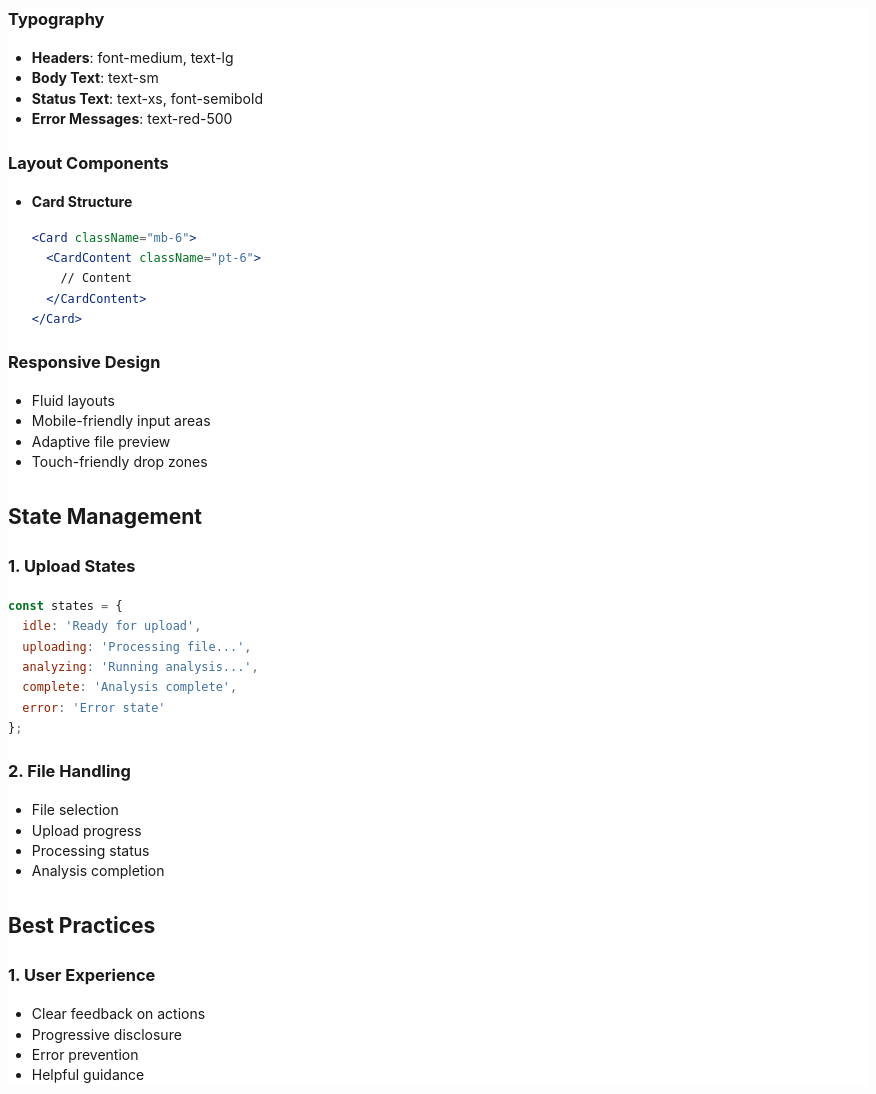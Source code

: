 ### Typography
- **Headers**: font-medium, text-lg
- **Body Text**: text-sm
- **Status Text**: text-xs, font-semibold
- **Error Messages**: text-red-500

### Layout Components
- **Card Structure**
  ```jsx
  <Card className="mb-6">
    <CardContent className="pt-6">
      // Content
    </CardContent>
  </Card>
  ```

### Responsive Design
- Fluid layouts
- Mobile-friendly input areas
- Adaptive file preview
- Touch-friendly drop zones

## State Management

### 1. Upload States
```javascript
const states = {
  idle: 'Ready for upload',
  uploading: 'Processing file...',
  analyzing: 'Running analysis...',
  complete: 'Analysis complete',
  error: 'Error state'
};
```

### 2. File Handling
- File selection
- Upload progress
- Processing status
- Analysis completion

## Best Practices

### 1. User Experience
- Clear feedback on actions
- Progressive disclosure
- Error prevention
- Helpful guidance
